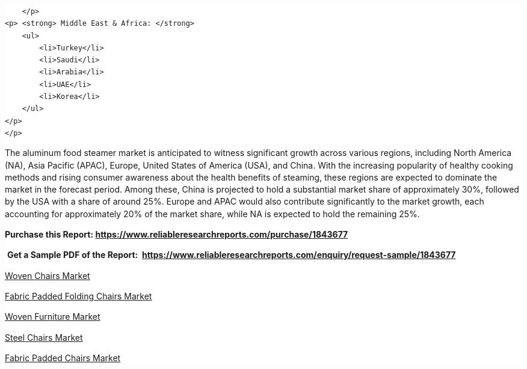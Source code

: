        </p> 
    <p> <strong> Middle East & Africa: </strong>
        <ul>
            <li>Turkey</li>
            <li>Saudi</li>
            <li>Arabia</li>
            <li>UAE</li>
            <li>Korea</li>
        </ul>
    </p>
    </p>
<p><p>The aluminum food steamer market is anticipated to witness significant growth across various regions, including North America (NA), Asia Pacific (APAC), Europe, United States of America (USA), and China. With the increasing popularity of healthy cooking methods and rising consumer awareness about the health benefits of steaming, these regions are expected to dominate the market in the forecast period. Among these, China is projected to hold a substantial market share of approximately 30%, followed by the USA with a share of around 25%. Europe and APAC would also contribute significantly to the market growth, each accounting for approximately 20% of the market share, while NA is expected to hold the remaining 25%.</p></p>
<p><strong>Purchase this Report: <a href="https://www.reliableresearchreports.com/purchase/1843677">https://www.reliableresearchreports.com/purchase/1843677</a></strong></p>
<p>&nbsp;<strong>Get a Sample PDF of the Report:&nbsp;&nbsp;<a href="https://www.reliableresearchreports.com/enquiry/request-sample/1843677">https://www.reliableresearchreports.com/enquiry/request-sample/1843677</a></strong></p>
<p><strong></strong></p>
<p><p><a href="https://github.com/RoccoManning/Market-Research-Report-List-2/blob/main/woven-chairs-market.md">Woven Chairs Market</a></p><p><a href="https://github.com/GroverBarry/Market-Research-Report-List-2/blob/main/fabric-padded-folding-chairs-market.md">Fabric Padded Folding Chairs Market</a></p><p><a href="https://github.com/NorbertYates/Market-Research-Report-List-3/blob/main/woven-furniture-market.md">Woven Furniture Market</a></p><p><a href="https://github.com/CliffMedina6/Market-Research-Report-List-2/blob/main/steel-chairs-market.md">Steel Chairs Market</a></p><p><a href="https://github.com/RickHolmes3/Market-Research-Report-List-2/blob/main/fabric-padded-chairs-market.md">Fabric Padded Chairs Market</a></p></p>